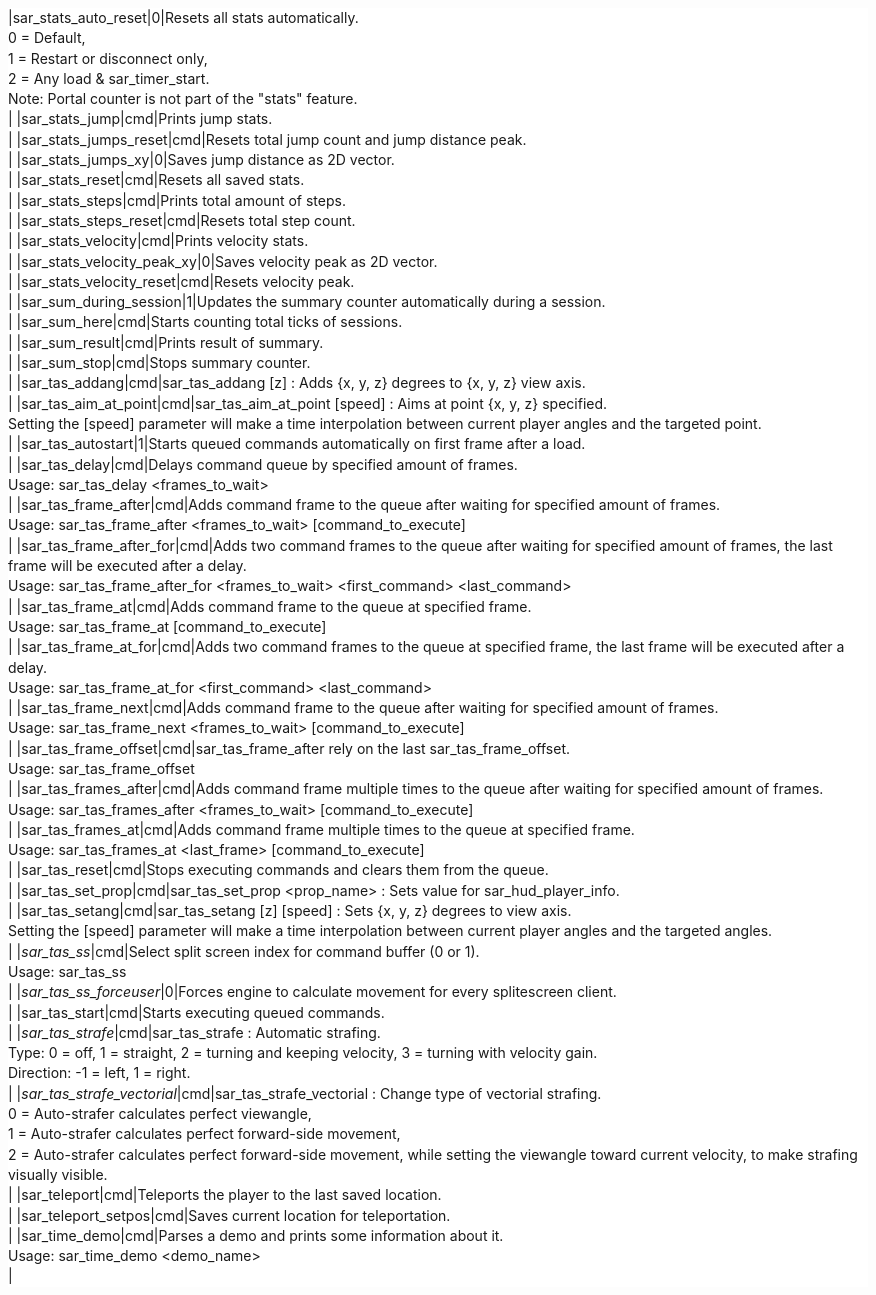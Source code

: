 |sar_stats_auto_reset|0|Resets all stats automatically.<br>0 = Default,<br>1 = Restart or disconnect only,<br>2 = Any load & sar_timer_start.<br>Note: Portal counter is not part of the "stats" feature.<br>|
|sar_stats_jump|cmd|Prints jump stats.<br>|
|sar_stats_jumps_reset|cmd|Resets total jump count and jump distance peak.<br>|
|sar_stats_jumps_xy|0|Saves jump distance as 2D vector.<br>|
|sar_stats_reset|cmd|Resets all saved stats.<br>|
|sar_stats_steps|cmd|Prints total amount of steps.<br>|
|sar_stats_steps_reset|cmd|Resets total step count.<br>|
|sar_stats_velocity|cmd|Prints velocity stats.<br>|
|sar_stats_velocity_peak_xy|0|Saves velocity peak as 2D vector.<br>|
|sar_stats_velocity_reset|cmd|Resets velocity peak.<br>|
|sar_sum_during_session|1|Updates the summary counter automatically during a session.<br>|
|sar_sum_here|cmd|Starts counting total ticks of sessions.<br>|
|sar_sum_result|cmd|Prints result of summary.<br>|
|sar_sum_stop|cmd|Stops summary counter.<br>|
|sar_tas_addang|cmd|sar_tas_addang <x> <y> [z] : Adds {x, y, z} degrees to {x, y, z} view axis.<br>|
|sar_tas_aim_at_point|cmd|sar_tas_aim_at_point <x> <y> <z> [speed] : Aims at point {x, y, z} specified.<br>Setting the [speed] parameter will make a time interpolation between current player angles and the targeted point.<br>|
|sar_tas_autostart|1|Starts queued commands automatically on first frame after a load.<br>|
|sar_tas_delay|cmd|Delays command queue by specified amount of frames.<br>Usage: sar_tas_delay <frames_to_wait><br>|
|sar_tas_frame_after|cmd|Adds command frame to the queue after waiting for specified amount of frames.<br>Usage: sar_tas_frame_after <frames_to_wait> [command_to_execute]<br>|
|sar_tas_frame_after_for|cmd|Adds two command frames to the queue after waiting for specified amount of frames, the last frame will be executed after a delay.<br>Usage: sar_tas_frame_after_for <frames_to_wait> <delay> <first_command> <last_command><br>|
|sar_tas_frame_at|cmd|Adds command frame to the queue at specified frame.<br>Usage: sar_tas_frame_at <frame> [command_to_execute]<br>|
|sar_tas_frame_at_for|cmd|Adds two command frames to the queue at specified frame, the last frame will be executed after a delay.<br>Usage: sar_tas_frame_at_for <frame> <delay> <first_command> <last_command><br>|
|sar_tas_frame_next|cmd|Adds command frame to the queue after waiting for specified amount of frames.<br>Usage: sar_tas_frame_next <frames_to_wait> [command_to_execute]<br>|
|sar_tas_frame_offset|cmd|sar_tas_frame_after rely on the last sar_tas_frame_offset.<br>Usage: sar_tas_frame_offset <frame><br>|
|sar_tas_frames_after|cmd|Adds command frame multiple times to the queue after waiting for specified amount of frames.<br>Usage: sar_tas_frames_after <frames_to_wait> <interval> <length> [command_to_execute]<br>|
|sar_tas_frames_at|cmd|Adds command frame multiple times to the queue at specified frame.<br>Usage: sar_tas_frames_at <frame> <interval> <last_frame> [command_to_execute]<br>|
|sar_tas_reset|cmd|Stops executing commands and clears them from the queue.<br>|
|sar_tas_set_prop|cmd|sar_tas_set_prop <prop_name> : Sets value for sar_hud_player_info.<br>|
|sar_tas_setang|cmd|sar_tas_setang <x> <y> [z] [speed] : Sets {x, y, z} degrees to view axis.<br>Setting the [speed] parameter will make a time interpolation between current player angles and the targeted angles.<br>|
|<i title="Portal 2&#10;Aperture Tag">sar_tas_ss</i>|cmd|Select split screen index for command buffer (0 or 1).<br>Usage: sar_tas_ss <index><br>|
|<i title="Portal 2&#10;Aperture Tag">sar_tas_ss_forceuser</i>|0|Forces engine to calculate movement for every splitescreen client.<br>|
|sar_tas_start|cmd|Starts executing queued commands.<br>|
|<i title="Portal 2 Engine">sar_tas_strafe</i>|cmd|sar_tas_strafe <type> <direction> : Automatic strafing.<br>Type: 0 = off, 1 = straight, 2 = turning and keeping velocity, 3 = turning with velocity gain.<br>Direction: -1 = left, 1 = right.<br>|
|<i title="Portal 2 Engine">sar_tas_strafe_vectorial</i>|cmd|sar_tas_strafe_vectorial <type>: Change type of vectorial strafing.<br>0 = Auto-strafer calculates perfect viewangle,<br>1 = Auto-strafer calculates perfect forward-side movement,<br>2 = Auto-strafer calculates perfect forward-side movement, while setting the viewangle toward current velocity, to make strafing visually visible.<br>|
|sar_teleport|cmd|Teleports the player to the last saved location.<br>|
|sar_teleport_setpos|cmd|Saves current location for teleportation.<br>|
|sar_time_demo|cmd|Parses a demo and prints some information about it.<br>Usage: sar_time_demo <demo_name><br>|